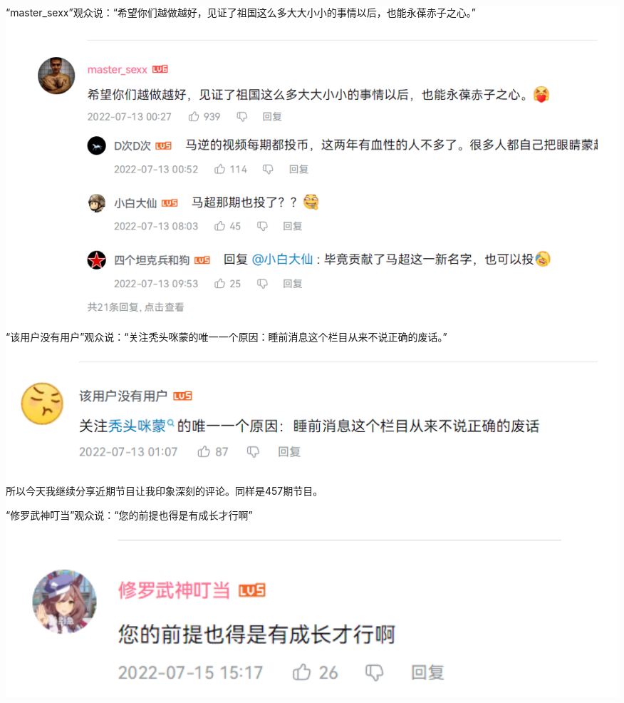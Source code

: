 

“master_sexx”观众说：“希望你们越做越好，见证了祖国这么多大大小小的事情以后，也能永葆赤子之心。”

![](/images/btnews/0401_0500/0499/2618f0ed-a72f-4ff5-bcf2-87c0b0888654.png)



“该用户没有用户”观众说：“关注秃头咪蒙的唯一一个原因：睡前消息这个栏目从来不说正确的废话。”

![](/images/btnews/0401_0500/0499/241f7b0f-930f-4e11-aff9-13fc8ecc4293.png)



所以今天我继续分享近期节目让我印象深刻的评论。同样是457期节目。


“修罗武神叮当”观众说：“您的前提也得是有成长才行啊”

![](/images/btnews/0401_0500/0499/bd7ad48c-945f-4cdf-a4b9-47c0ee6ba692.png)
